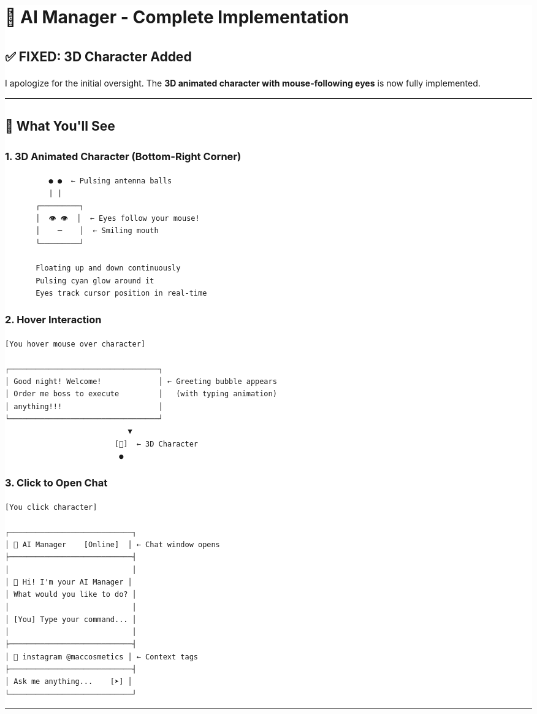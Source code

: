 # 🤖 AI Manager - Complete Implementation

## ✅ FIXED: 3D Character Added

I apologize for the initial oversight. The **3D animated character with mouse-following eyes** is now fully implemented.

---

## 🎨 What You'll See

### **1. 3D Animated Character (Bottom-Right Corner)**
```
          ● ●  ← Pulsing antenna balls
          | |
       ┌─────────┐
       │  👁️ 👁️  │  ← Eyes follow your mouse!
       │    ─    │  ← Smiling mouth
       └─────────┘
       
       Floating up and down continuously
       Pulsing cyan glow around it
       Eyes track cursor position in real-time
```

### **2. Hover Interaction**
```
[You hover mouse over character]

┌──────────────────────────────────┐
│ Good night! Welcome!             │ ← Greeting bubble appears
│ Order me boss to execute         │   (with typing animation)
│ anything!!!                      │
└──────────────────────────────────┘
                            ▼
                         [🤖]  ← 3D Character
                          ●
```

### **3. Click to Open Chat**
```
[You click character]

┌────────────────────────────┐
│ 🤖 AI Manager    [Online]  │ ← Chat window opens
├────────────────────────────┤
│                            │
│ 👋 Hi! I'm your AI Manager │
│ What would you like to do? │
│                            │
│ [You] Type your command... │
│                            │
├────────────────────────────┤
│ 📱 instagram @maccosmetics │ ← Context tags
├────────────────────────────┤
│ Ask me anything...    [➤] │
└────────────────────────────┘
```

---